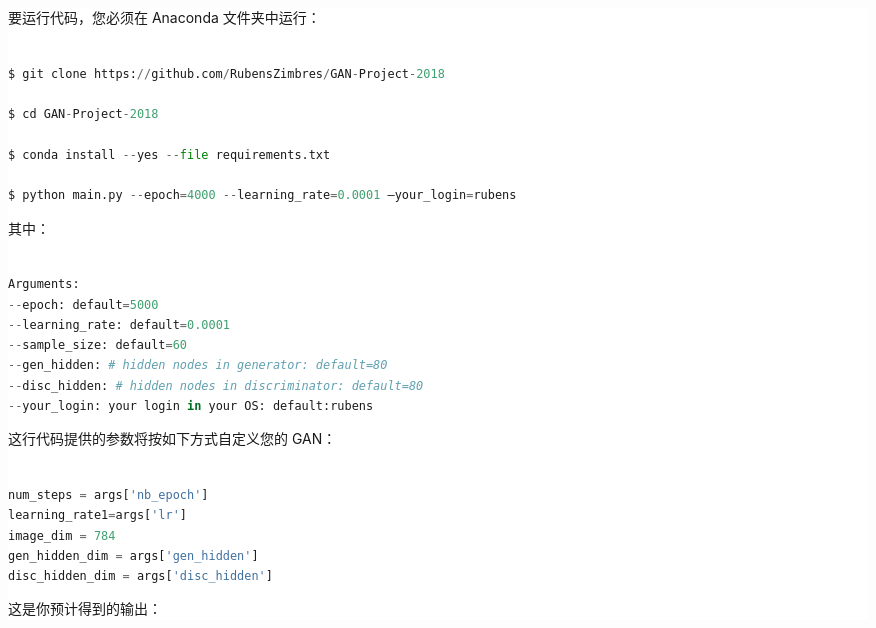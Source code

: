 要运行代码，您必须在 Anaconda 文件夹中运行：

```py

$ git clone https://github.com/RubensZimbres/GAN-Project-2018

$ cd GAN-Project-2018

$ conda install --yes --file requirements.txt

$ python main.py --epoch=4000 --learning_rate=0.0001 –your_login=rubens

```

其中：

```py

Arguments:
--epoch: default=5000
--learning_rate: default=0.0001
--sample_size: default=60
--gen_hidden: # hidden nodes in generator: default=80
--disc_hidden: # hidden nodes in discriminator: default=80
--your_login: your login in your OS: default:rubens

```

这行代码提供的参数将按如下方式自定义您的 GAN：

```py

num_steps = args['nb_epoch']
learning_rate1=args['lr']
image_dim = 784 
gen_hidden_dim = args['gen_hidden']
disc_hidden_dim = args['disc_hidden']

```

这是你预计得到的输出：
